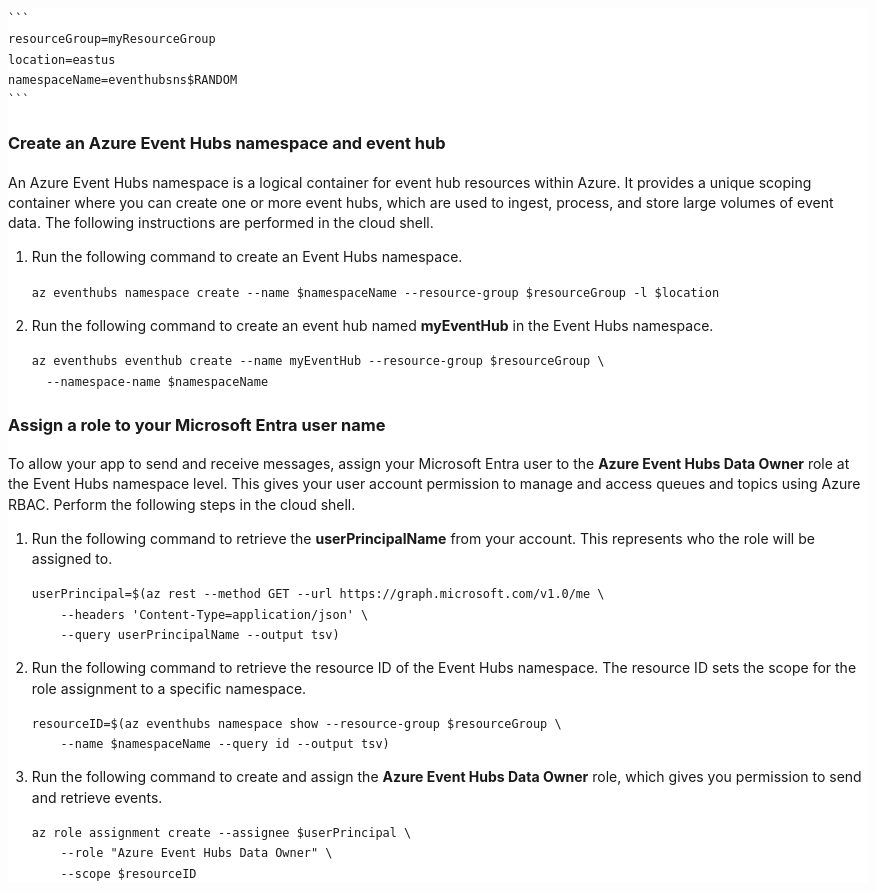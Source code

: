     ```
    resourceGroup=myResourceGroup
    location=eastus
    namespaceName=eventhubsns$RANDOM
    ```

### Create an Azure Event Hubs namespace and event hub

An Azure Event Hubs namespace is a logical container for event hub resources within Azure. It provides a unique scoping container where you can create one or more event hubs, which are used to ingest, process, and store large volumes of event data. The following instructions are performed in the cloud shell. 

1. Run the following command to create an Event Hubs namespace.

    ```
    az eventhubs namespace create --name $namespaceName --resource-group $resourceGroup -l $location
    ```

1. Run the following command to create an event hub named **myEventHub** in the Event Hubs namespace. 

    ```
    az eventhubs eventhub create --name myEventHub --resource-group $resourceGroup \
      --namespace-name $namespaceName
    ```

### Assign a role to your Microsoft Entra user name

To allow your app to send and receive messages, assign your Microsoft Entra user to the **Azure Event Hubs Data Owner** role at the Event Hubs namespace level. This gives your user account permission to manage and access queues and topics using Azure RBAC. Perform the following steps in the cloud shell.

1. Run the following command to retrieve the **userPrincipalName** from your account. This represents who the role will be assigned to.

    ```
    userPrincipal=$(az rest --method GET --url https://graph.microsoft.com/v1.0/me \
        --headers 'Content-Type=application/json' \
        --query userPrincipalName --output tsv)
    ```

1. Run the following command to retrieve the resource ID of the Event Hubs namespace. The resource ID sets the scope for the role assignment to a specific namespace.

    ```
    resourceID=$(az eventhubs namespace show --resource-group $resourceGroup \
        --name $namespaceName --query id --output tsv)
    ```
1. Run the following command to create and assign the **Azure Event Hubs Data Owner** role, which gives you permission to send and retrieve events.

    ```
    az role assignment create --assignee $userPrincipal \
        --role "Azure Event Hubs Data Owner" \
        --scope $resourceID
    ```

